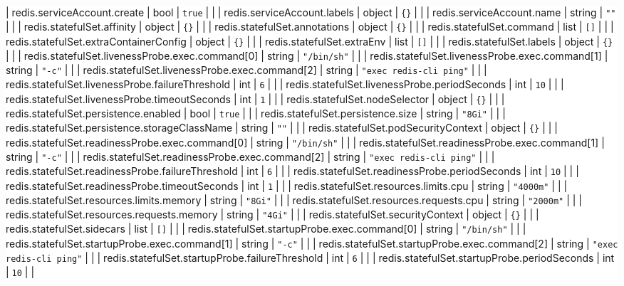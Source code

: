 | redis.serviceAccount.create | bool | `true` |  |
| redis.serviceAccount.labels | object | `{}` |  |
| redis.serviceAccount.name | string | `""` |  |
| redis.statefulSet.affinity | object | `{}` |  |
| redis.statefulSet.annotations | object | `{}` |  |
| redis.statefulSet.command | list | `[]` |  |
| redis.statefulSet.extraContainerConfig | object | `{}` |  |
| redis.statefulSet.extraEnv | list | `[]` |  |
| redis.statefulSet.labels | object | `{}` |  |
| redis.statefulSet.livenessProbe.exec.command[0] | string | `"/bin/sh"` |  |
| redis.statefulSet.livenessProbe.exec.command[1] | string | `"-c"` |  |
| redis.statefulSet.livenessProbe.exec.command[2] | string | `"exec redis-cli ping"` |  |
| redis.statefulSet.livenessProbe.failureThreshold | int | `6` |  |
| redis.statefulSet.livenessProbe.periodSeconds | int | `10` |  |
| redis.statefulSet.livenessProbe.timeoutSeconds | int | `1` |  |
| redis.statefulSet.nodeSelector | object | `{}` |  |
| redis.statefulSet.persistence.enabled | bool | `true` |  |
| redis.statefulSet.persistence.size | string | `"8Gi"` |  |
| redis.statefulSet.persistence.storageClassName | string | `""` |  |
| redis.statefulSet.podSecurityContext | object | `{}` |  |
| redis.statefulSet.readinessProbe.exec.command[0] | string | `"/bin/sh"` |  |
| redis.statefulSet.readinessProbe.exec.command[1] | string | `"-c"` |  |
| redis.statefulSet.readinessProbe.exec.command[2] | string | `"exec redis-cli ping"` |  |
| redis.statefulSet.readinessProbe.failureThreshold | int | `6` |  |
| redis.statefulSet.readinessProbe.periodSeconds | int | `10` |  |
| redis.statefulSet.readinessProbe.timeoutSeconds | int | `1` |  |
| redis.statefulSet.resources.limits.cpu | string | `"4000m"` |  |
| redis.statefulSet.resources.limits.memory | string | `"8Gi"` |  |
| redis.statefulSet.resources.requests.cpu | string | `"2000m"` |  |
| redis.statefulSet.resources.requests.memory | string | `"4Gi"` |  |
| redis.statefulSet.securityContext | object | `{}` |  |
| redis.statefulSet.sidecars | list | `[]` |  |
| redis.statefulSet.startupProbe.exec.command[0] | string | `"/bin/sh"` |  |
| redis.statefulSet.startupProbe.exec.command[1] | string | `"-c"` |  |
| redis.statefulSet.startupProbe.exec.command[2] | string | `"exec redis-cli ping"` |  |
| redis.statefulSet.startupProbe.failureThreshold | int | `6` |  |
| redis.statefulSet.startupProbe.periodSeconds | int | `10` |  |